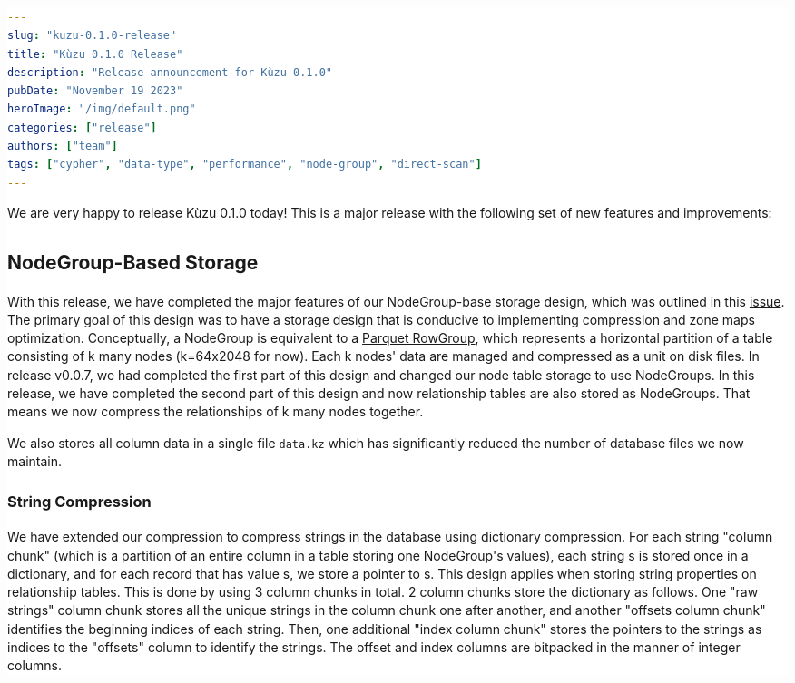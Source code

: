 ```yaml
---
slug: "kuzu-0.1.0-release"
title: "Kùzu 0.1.0 Release"
description: "Release announcement for Kùzu 0.1.0"
pubDate: "November 19 2023"
heroImage: "/img/default.png"
categories: ["release"]
authors: ["team"]
tags: ["cypher", "data-type", "performance", "node-group", "direct-scan"]
---
```


We are very happy to release Kùzu 0.1.0 today! This is a major release with the following set of new features and improvements:

## NodeGroup-Based Storage

With this release, we have completed the major features of our NodeGroup-base storage design,
which was outlined in this [issue](https://github.com/kuzudb/kuzu/issues/1474). The primary goal of this design was to have a
storage design that is conducive to implementing compression and zone maps optimization.
Conceptually, a NodeGroup is equivalent to a [Parquet RowGroup](https://parquet.apache.org/docs/concepts/), which
represents a horizontal partition of a table consisting of k many nodes (k=64x2048 for now). Each k nodes' data are
managed and compressed as a unit on disk files. In release v0.0.7, we had completed the first part of this design and changed our
node table storage to use NodeGroups. In this release, we have completed the second part of this design and now relationship
tables are also stored as NodeGroups. That means we now compress the relationships of k many nodes together.

We also stores all column data in a single file `data.kz` which has significantly reduced the number of database files we now maintain.

### String Compression

We have extended our compression to compress strings in the database using dictionary compression.
For each string "column chunk" (which is a partition of an entire column in a table
storing one NodeGroup's values), each string s is
stored once in a dictionary, and for each record that has value s, we store a pointer to s.
This design applies when storing string properties on relationship tables.
This is done by using 3 column chunks in total. 2 column chunks store the dictionary as follows. One "raw strings" column chunk
stores all the unique strings in the column chunk one after another, and another "offsets column chunk" identifies
the beginning indices of each string. Then, one additional "index column chunk" stores the pointers to the strings
as indices to the "offsets" column to identify the strings.
The offset and index columns are bitpacked in the manner of integer columns.
